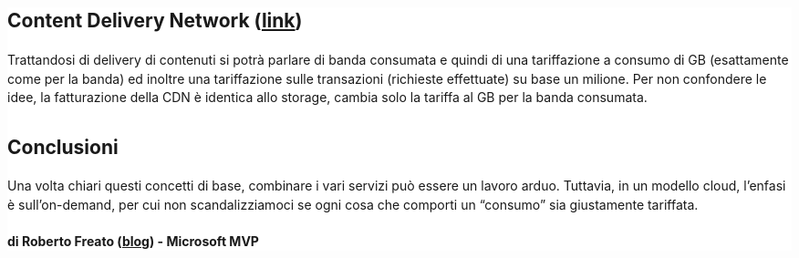 ## Content Delivery Network ([link](http://www.windowsazure.com/en-us/pricing/details/?currency-locale=it-it#caching))

Trattandosi di delivery di contenuti si potrà parlare di banda consumata
e quindi di una tariffazione a consumo di GB (esattamente come per la
banda) ed inoltre una tariffazione sulle transazioni (richieste
effettuate) su base un milione. Per non confondere le idee, la
fatturazione della CDN è identica allo storage, cambia solo la tariffa
al GB per la banda consumata.

## Conclusioni

Una volta chiari questi concetti di base, combinare i vari servizi può
essere un lavoro arduo. Tuttavia, in un modello cloud, l’enfasi è
sull’on-demand, per cui non scandalizziamoci se ogni cosa che comporti
un “consumo” sia giustamente tariffata.

#### di Roberto Freato ([blog](http://dotnetlombardia.org/blogs/rob/default.aspx)) - Microsoft MVP




